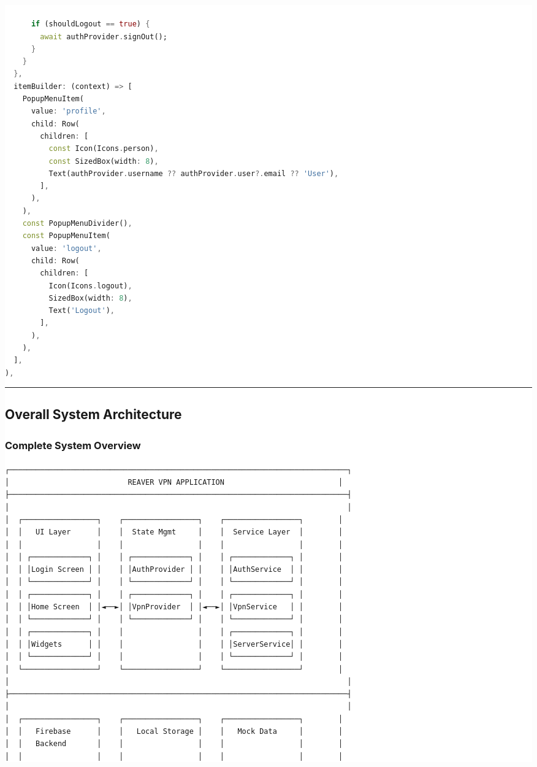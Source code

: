 ```dart

      if (shouldLogout == true) {
        await authProvider.signOut();
      }
    }
  },
  itemBuilder: (context) => [
    PopupMenuItem(
      value: 'profile',
      child: Row(
        children: [
          const Icon(Icons.person),
          const SizedBox(width: 8),
          Text(authProvider.username ?? authProvider.user?.email ?? 'User'),
        ],
      ),
    ),
    const PopupMenuDivider(),
    const PopupMenuItem(
      value: 'logout',
      child: Row(
        children: [
          Icon(Icons.logout),
          SizedBox(width: 8),
          Text('Logout'),
        ],
      ),
    ),
  ],
),
```

---

## Overall System Architecture

### Complete System Overview

```
┌─────────────────────────────────────────────────────────────────────────────┐
│                           REAVER VPN APPLICATION                          │
├─────────────────────────────────────────────────────────────────────────────┤
│                                                                             │
│  ┌─────────────────┐    ┌─────────────────┐    ┌─────────────────┐        │
│  │   UI Layer      │    │  State Mgmt     │    │  Service Layer  │        │
│  │                 │    │                 │    │                 │        │
│  │ ┌─────────────┐ │    │ ┌─────────────┐ │    │ ┌─────────────┐ │        │
│  │ │Login Screen │ │    │ │AuthProvider │ │    │ │AuthService  │ │        │
│  │ └─────────────┘ │    │ └─────────────┘ │    │ └─────────────┘ │        │
│  │ ┌─────────────┐ │    │ ┌─────────────┐ │    │ ┌─────────────┐ │        │
│  │ │Home Screen  │ │◄──►│ │VpnProvider  │ │◄──►│ │VpnService   │ │        │
│  │ └─────────────┘ │    │ └─────────────┘ │    │ └─────────────┘ │        │
│  │ ┌─────────────┐ │    │                 │    │ ┌─────────────┐ │        │
│  │ │Widgets      │ │    │                 │    │ │ServerService│ │        │
│  │ └─────────────┘ │    │                 │    │ └─────────────┘ │        │
│  └─────────────────┘    └─────────────────┘    └─────────────────┘        │
│                                                                             │
├─────────────────────────────────────────────────────────────────────────────┤
│                                                                             │
│  ┌─────────────────┐    ┌─────────────────┐    ┌─────────────────┐        │
│  │   Firebase      │    │   Local Storage │    │   Mock Data     │        │
│  │   Backend       │    │                 │    │                 │        │
│  │                 │    │                 │    │                 │        │
```